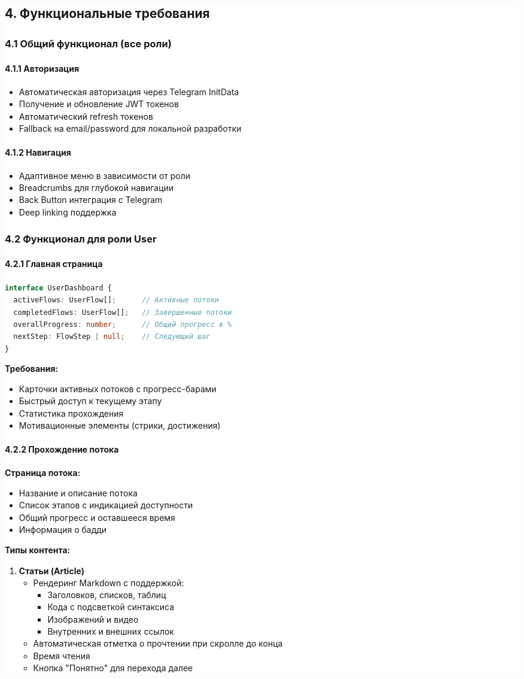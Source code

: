 ## 4. Функциональные требования

### 4.1 Общий функционал (все роли)

#### 4.1.1 Авторизация
- Автоматическая авторизация через Telegram InitData
- Получение и обновление JWT токенов
- Автоматический refresh токенов
- Fallback на email/password для локальной разработки

#### 4.1.2 Навигация
- Адаптивное меню в зависимости от роли
- Breadcrumbs для глубокой навигации
- Back Button интеграция с Telegram
- Deep linking поддержка

### 4.2 Функционал для роли User

#### 4.2.1 Главная страница
```typescript
interface UserDashboard {
  activeFlows: UserFlow[];      // Активные потоки
  completedFlows: UserFlow[];   // Завершенные потоки
  overallProgress: number;      // Общий прогресс в %
  nextStep: FlowStep | null;    // Следующий шаг
}
```

**Требования:**
- Карточки активных потоков с прогресс-барами
- Быстрый доступ к текущему этапу
- Статистика прохождения
- Мотивационные элементы (стрики, достижения)

#### 4.2.2 Прохождение потока

**Страница потока:**
- Название и описание потока
- Список этапов с индикацией доступности
- Общий прогресс и оставшееся время
- Информация о бадди

**Типы контента:**

1. **Статьи (Article)**
   - Рендеринг Markdown с поддержкой:
     - Заголовков, списков, таблиц
     - Кода с подсветкой синтаксиса
     - Изображений и видео
     - Внутренних и внешних ссылок
   - Автоматическая отметка о прочтении при скролле до конца
   - Время чтения
   - Кнопка "Понятно" для перехода далее
